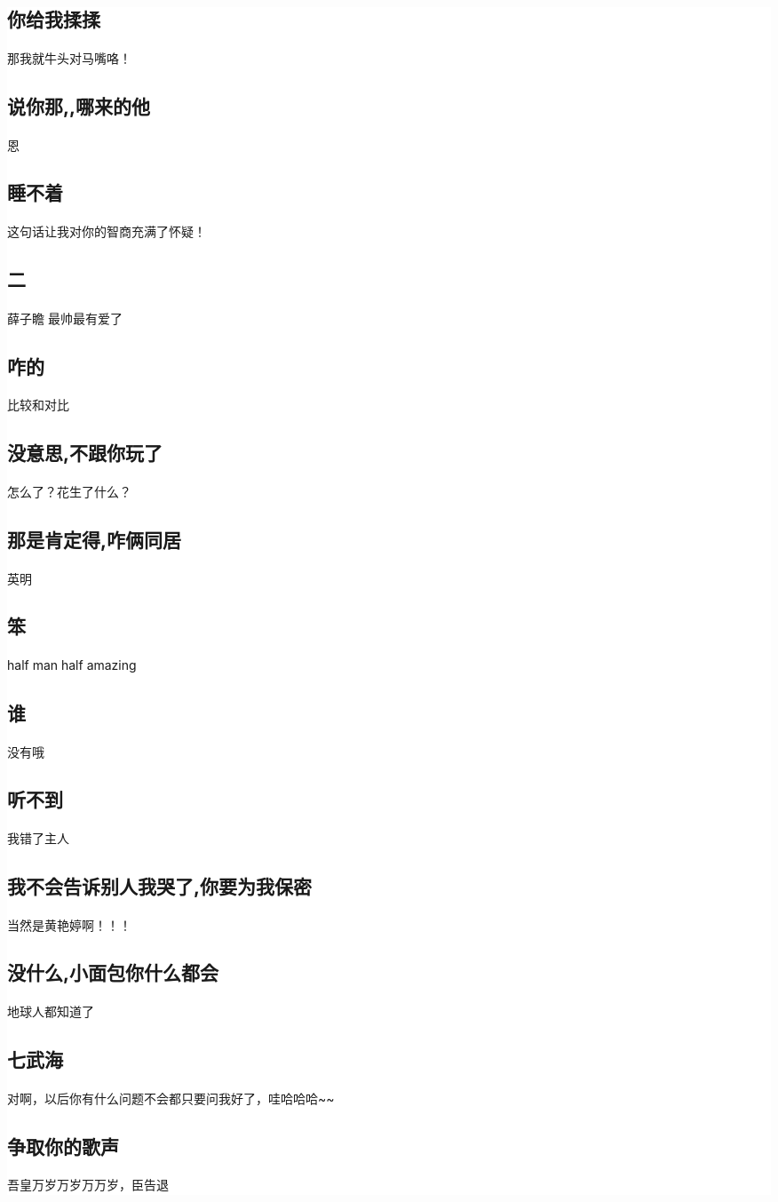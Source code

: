 ## 你给我揉揉
那我就牛头对马嘴咯！

## 说你那,,哪来的他
恩

## 睡不着
这句话让我对你的智商充满了怀疑！

## 二
薛子瞻 最帅最有爱了

## 咋的
比较和对比

## 没意思,不跟你玩了
怎么了？花生了什么？

## 那是肯定得,咋俩同居
英明

## 笨
half man half amazing

## 谁
没有哦

## 听不到
我错了主人

## 我不会告诉别人我哭了,你要为我保密
当然是黄艳婷啊！！！

## 没什么,小面包你什么都会
地球人都知道了

## 七武海
对啊，以后你有什么问题不会都只要问我好了，哇哈哈哈~~

## 争取你的歌声
吾皇万岁万岁万万岁，臣告退
